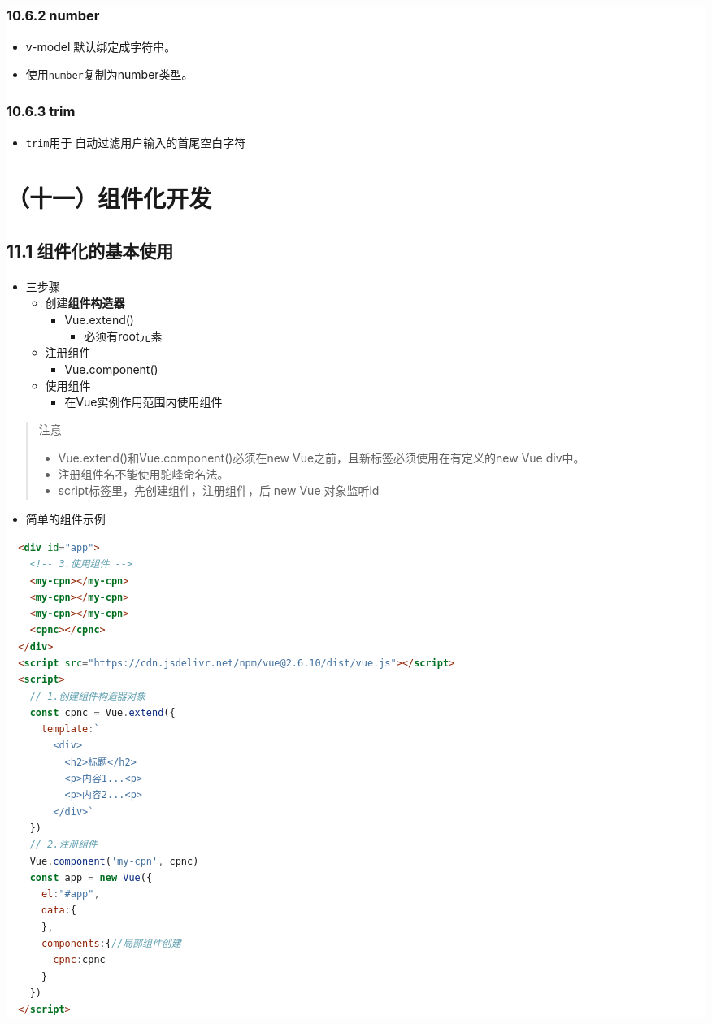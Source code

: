 ### 10.6.2 number

- v-model 默认绑定成字符串。

- 使用`number`复制为number类型。

### 10.6.3 trim

- `trim`用于 自动过滤用户输入的首尾空白字符 



# （十一）组件化开发

## 11.1	组件化的基本使用

- 三步骤
  - 创建**组件构造器**
    - Vue.extend()
      - 必须有root元素
  - 注册组件
    - Vue.component()
  - 使用组件
    - 在Vue实例作用范围内使用组件

> 注意
>
> - Vue.extend()和Vue.component()必须在new Vue之前，且新标签必须使用在有定义的new Vue div中。
> - 注册组件名不能使用驼峰命名法。
> - script标签里，先创建组件，注册组件，后 new Vue 对象监听id

- 简单的组件示例

```html
  <div id="app">
    <!-- 3.使用组件 -->
    <my-cpn></my-cpn>
    <my-cpn></my-cpn>
    <my-cpn></my-cpn>
    <cpnc></cpnc>
  </div>
  <script src="https://cdn.jsdelivr.net/npm/vue@2.6.10/dist/vue.js"></script>
  <script>
    // 1.创建组件构造器对象
    const cpnc = Vue.extend({
      template:`
        <div>
          <h2>标题</h2>
          <p>内容1...<p>
          <p>内容2...<p>
        </div>`
    })
    // 2.注册组件
    Vue.component('my-cpn', cpnc)
    const app = new Vue({
      el:"#app",
      data:{
      },
      components:{//局部组件创建
        cpnc:cpnc
      }
    })
  </script>
```
